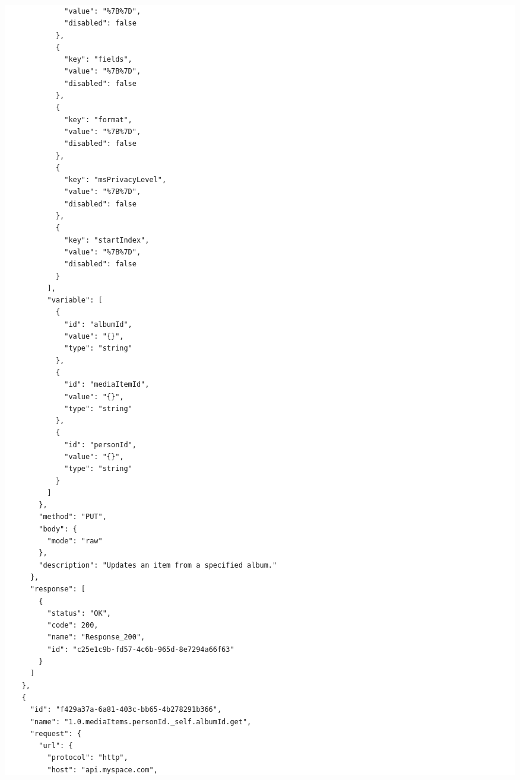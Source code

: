                   "value": "%7B%7D",
                  "disabled": false
                },
                {
                  "key": "fields",
                  "value": "%7B%7D",
                  "disabled": false
                },
                {
                  "key": "format",
                  "value": "%7B%7D",
                  "disabled": false
                },
                {
                  "key": "msPrivacyLevel",
                  "value": "%7B%7D",
                  "disabled": false
                },
                {
                  "key": "startIndex",
                  "value": "%7B%7D",
                  "disabled": false
                }
              ],
              "variable": [
                {
                  "id": "albumId",
                  "value": "{}",
                  "type": "string"
                },
                {
                  "id": "mediaItemId",
                  "value": "{}",
                  "type": "string"
                },
                {
                  "id": "personId",
                  "value": "{}",
                  "type": "string"
                }
              ]
            },
            "method": "PUT",
            "body": {
              "mode": "raw"
            },
            "description": "Updates an item from a specified album."
          },
          "response": [
            {
              "status": "OK",
              "code": 200,
              "name": "Response_200",
              "id": "c25e1c9b-fd57-4c6b-965d-8e7294a66f63"
            }
          ]
        },
        {
          "id": "f429a37a-6a81-403c-bb65-4b278291b366",
          "name": "1.0.mediaItems.personId._self.albumId.get",
          "request": {
            "url": {
              "protocol": "http",
              "host": "api.myspace.com",